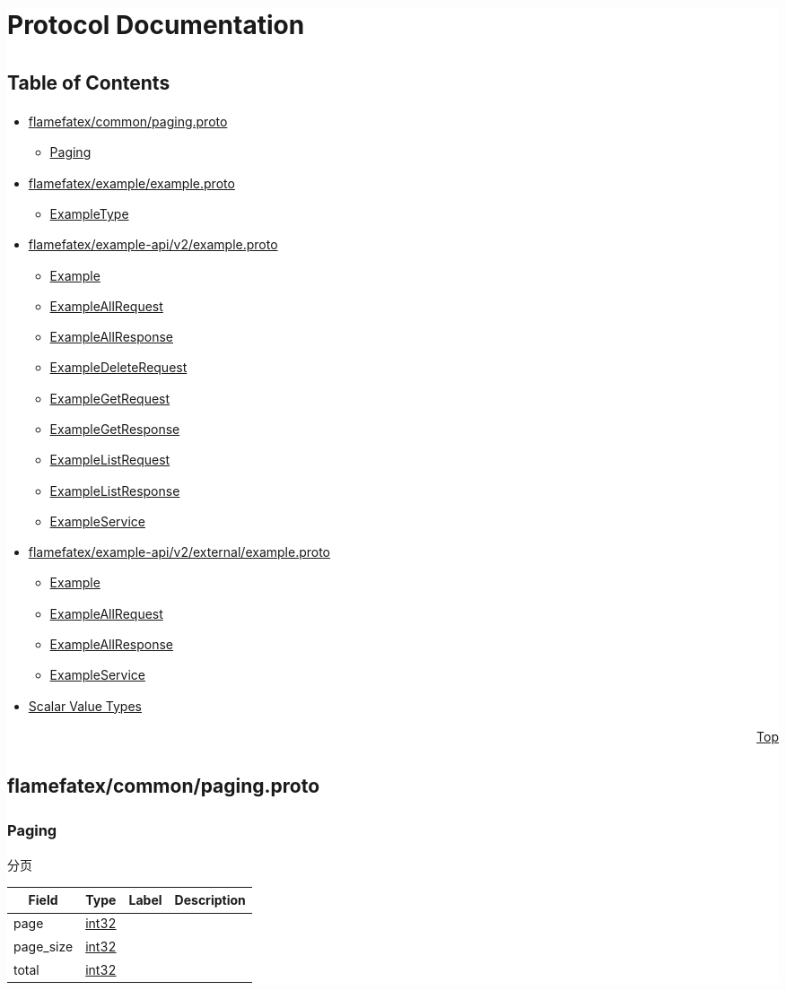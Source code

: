 # Protocol Documentation
<a name="top"></a>

## Table of Contents

- [flamefatex/common/paging.proto](#flamefatex/common/paging.proto)
    - [Paging](#flamefatex.common.Paging)
  
- [flamefatex/example/example.proto](#flamefatex/example/example.proto)
    - [ExampleType](#flamefatex.example.ExampleType)
  
- [flamefatex/example-api/v2/example.proto](#flamefatex/example-api/v2/example.proto)
    - [Example](#flamefatex.example_api.v2.Example)
    - [ExampleAllRequest](#flamefatex.example_api.v2.ExampleAllRequest)
    - [ExampleAllResponse](#flamefatex.example_api.v2.ExampleAllResponse)
    - [ExampleDeleteRequest](#flamefatex.example_api.v2.ExampleDeleteRequest)
    - [ExampleGetRequest](#flamefatex.example_api.v2.ExampleGetRequest)
    - [ExampleGetResponse](#flamefatex.example_api.v2.ExampleGetResponse)
    - [ExampleListRequest](#flamefatex.example_api.v2.ExampleListRequest)
    - [ExampleListResponse](#flamefatex.example_api.v2.ExampleListResponse)
  
    - [ExampleService](#flamefatex.example_api.v2.ExampleService)
  
- [flamefatex/example-api/v2/external/example.proto](#flamefatex/example-api/v2/external/example.proto)
    - [Example](#flamefatex.example_api.v2.external.Example)
    - [ExampleAllRequest](#flamefatex.example_api.v2.external.ExampleAllRequest)
    - [ExampleAllResponse](#flamefatex.example_api.v2.external.ExampleAllResponse)
  
    - [ExampleService](#flamefatex.example_api.v2.external.ExampleService)
  
- [Scalar Value Types](#scalar-value-types)



<a name="flamefatex/common/paging.proto"></a>
<p align="right"><a href="#top">Top</a></p>

## flamefatex/common/paging.proto



<a name="flamefatex.common.Paging"></a>

### Paging
分页


| Field | Type | Label | Description |
| ----- | ---- | ----- | ----------- |
| page | [int32](#int32) |  |  |
| page_size | [int32](#int32) |  |  |
| total | [int32](#int32) |  |  |
